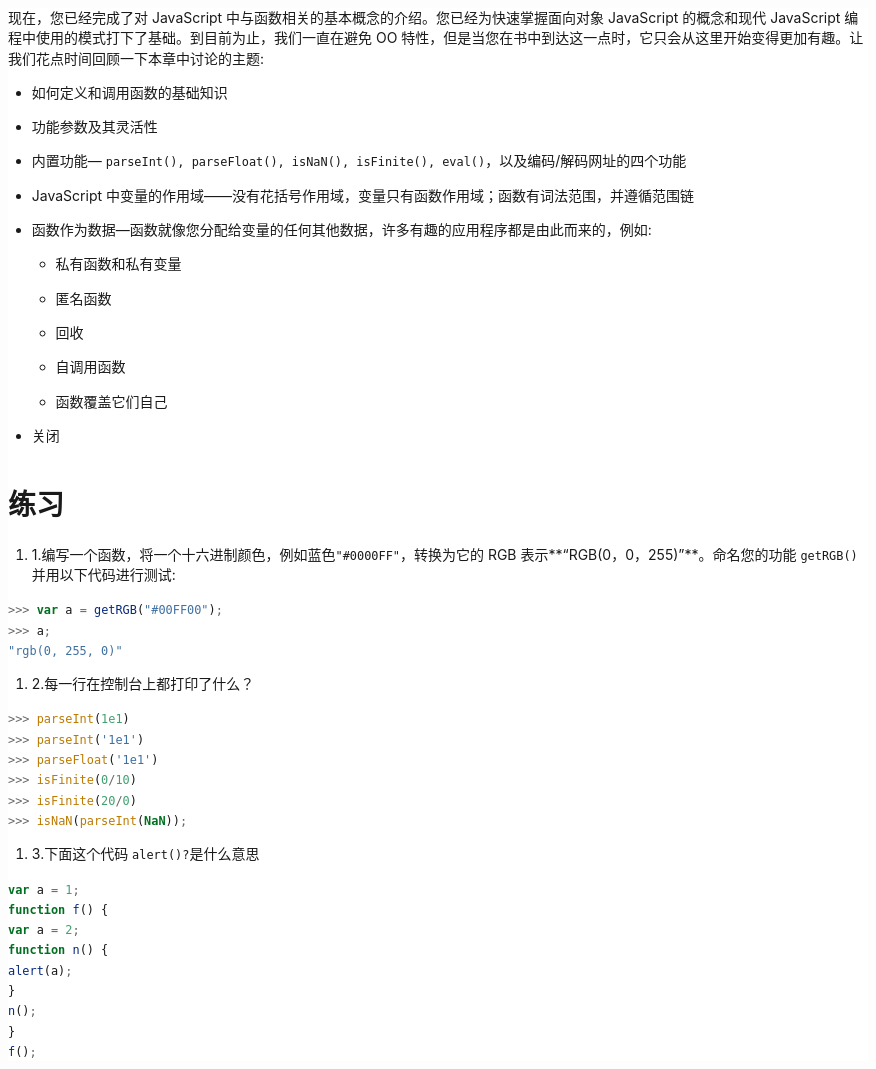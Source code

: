 现在，您已经完成了对 JavaScript 中与函数相关的基本概念的介绍。您已经为快速掌握面向对象 JavaScript 的概念和现代 JavaScript 编程中使用的模式打下了基础。到目前为止，我们一直在避免 OO 特性，但是当您在书中到达这一点时，它只会从这里开始变得更加有趣。让我们花点时间回顾一下本章中讨论的主题:

*   如何定义和调用函数的基础知识

*   功能参数及其灵活性

*   内置功能— `parseInt(), parseFloat(), isNaN(), isFinite(), eval()`，以及编码/解码网址的四个功能

*   JavaScript 中变量的作用域——没有花括号作用域，变量只有函数作用域；函数有词法范围，并遵循范围链

*   函数作为数据—函数就像您分配给变量的任何其他数据，许多有趣的应用程序都是由此而来的，例如:

    *   私有函数和私有变量

    *   匿名函数

    *   回收

    *   自调用函数

    *   函数覆盖它们自己

*   关闭

# 练习

1.  1.编写一个函数，将一个十六进制颜色，例如蓝色`"#0000FF"`，转换为它的 RGB 表示**“RGB(0，0，255)”**。命名您的功能 `getRGB()`并用以下代码进行测试:

```js
>>> var a = getRGB("#00FF00");
>>> a;
"rgb(0, 255, 0)"

```

1.  2.每一行在控制台上都打印了什么？

```js
>>> parseInt(1e1)
>>> parseInt('1e1')
>>> parseFloat('1e1')
>>> isFinite(0/10)
>>> isFinite(20/0)
>>> isNaN(parseInt(NaN));

```

1.  3.下面这个代码 `alert()?`是什么意思

```js
var a = 1;
function f() {
var a = 2;
function n() {
alert(a);
}
n();
}
f();

```
